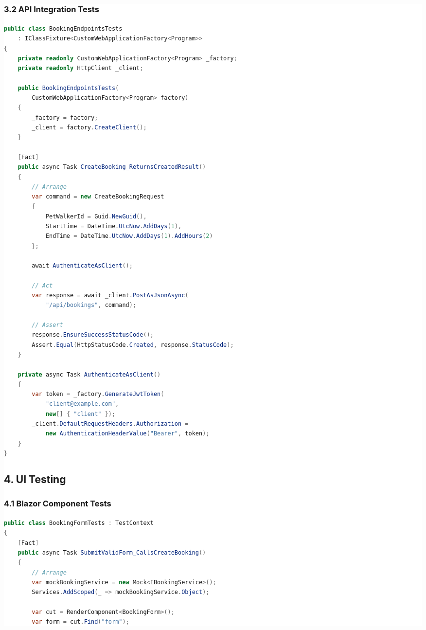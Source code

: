### 3.2 API Integration Tests
```csharp
public class BookingEndpointsTests 
    : IClassFixture<CustomWebApplicationFactory<Program>>
{
    private readonly CustomWebApplicationFactory<Program> _factory;
    private readonly HttpClient _client;

    public BookingEndpointsTests(
        CustomWebApplicationFactory<Program> factory)
    {
        _factory = factory;
        _client = factory.CreateClient();
    }

    [Fact]
    public async Task CreateBooking_ReturnsCreatedResult()
    {
        // Arrange
        var command = new CreateBookingRequest
        {
            PetWalkerId = Guid.NewGuid(),
            StartTime = DateTime.UtcNow.AddDays(1),
            EndTime = DateTime.UtcNow.AddDays(1).AddHours(2)
        };

        await AuthenticateAsClient();

        // Act
        var response = await _client.PostAsJsonAsync(
            "/api/bookings", command);

        // Assert
        response.EnsureSuccessStatusCode();
        Assert.Equal(HttpStatusCode.Created, response.StatusCode);
    }

    private async Task AuthenticateAsClient()
    {
        var token = _factory.GenerateJwtToken(
            "client@example.com", 
            new[] { "client" });
        _client.DefaultRequestHeaders.Authorization = 
            new AuthenticationHeaderValue("Bearer", token);
    }
}
```

## 4. UI Testing

### 4.1 Blazor Component Tests
```csharp
public class BookingFormTests : TestContext
{
    [Fact]
    public async Task SubmitValidForm_CallsCreateBooking()
    {
        // Arrange
        var mockBookingService = new Mock<IBookingService>();
        Services.AddScoped(_ => mockBookingService.Object);

        var cut = RenderComponent<BookingForm>();
        var form = cut.Find("form");
```
